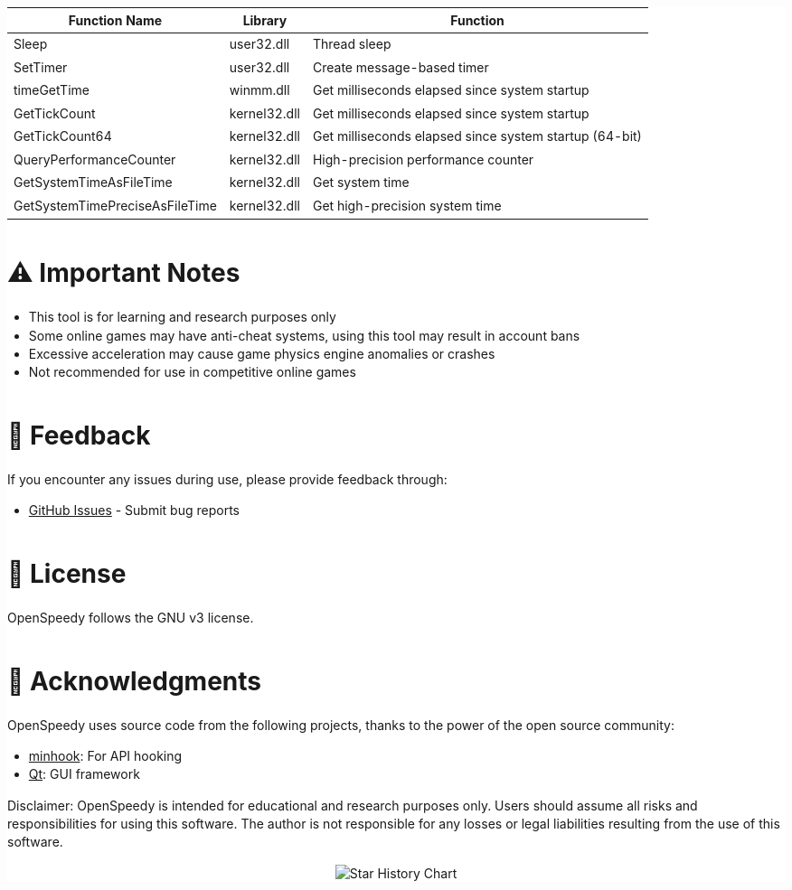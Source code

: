 | Function Name | Library | Function |
|---------------|---------|----------|
| Sleep | user32.dll | Thread sleep |
| SetTimer | user32.dll | Create message-based timer |
| timeGetTime | winmm.dll | Get milliseconds elapsed since system startup |
| GetTickCount | kernel32.dll | Get milliseconds elapsed since system startup |
| GetTickCount64 | kernel32.dll | Get milliseconds elapsed since system startup (64-bit) |
| QueryPerformanceCounter | kernel32.dll | High-precision performance counter |
| GetSystemTimeAsFileTime | kernel32.dll | Get system time |
| GetSystemTimePreciseAsFileTime | kernel32.dll | Get high-precision system time |

# ⚠️ Important Notes
- This tool is for learning and research purposes only
- Some online games may have anti-cheat systems, using this tool may result in account bans
- Excessive acceleration may cause game physics engine anomalies or crashes
- Not recommended for use in competitive online games

# 🔄 Feedback
If you encounter any issues during use, please provide feedback through:
- [GitHub Issues](https://github.com/game1024/OpenSpeedy/issues) - Submit bug reports

# 📜 License
OpenSpeedy follows the GNU v3 license.

# 🙏 Acknowledgments
OpenSpeedy uses source code from the following projects, thanks to the power of the open source community:
- [minhook](https://github.com/TsudaKageyu/minhook): For API hooking
- [Qt](https://www.qt.io/): GUI framework

Disclaimer: OpenSpeedy is intended for educational and research purposes only. Users should assume all risks and responsibilities for using this software. The author is not responsible for any losses or legal liabilities resulting from the use of this software.

<p align="center">
  <img src="https://api.star-history.com/svg?repos=game1024/openspeedy&type=Date" Alt="Star History Chart">
</p>
